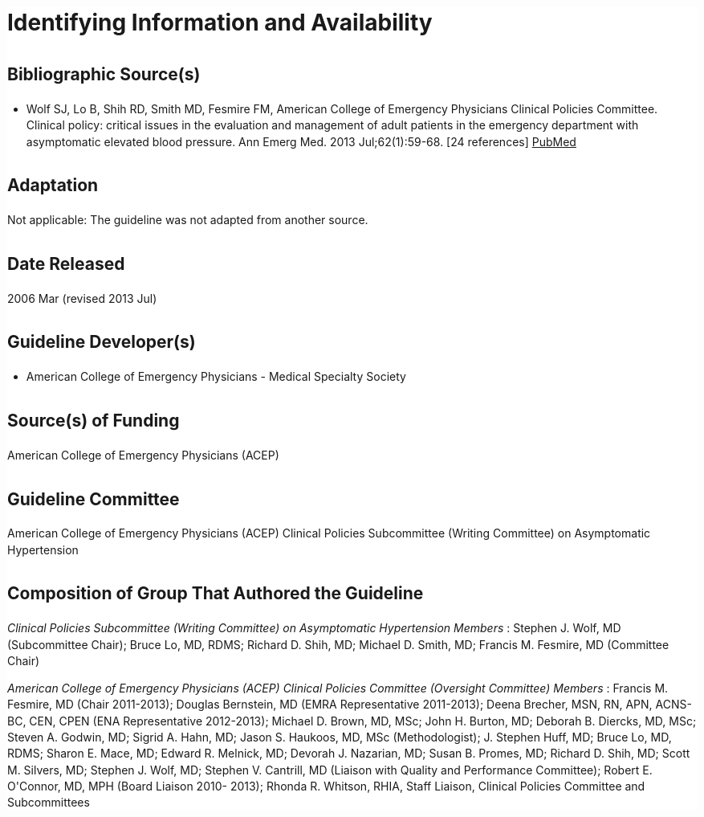 # Identifying Information and Availability

## Bibliographic Source(s)

- Wolf SJ, Lo B, Shih RD, Smith MD, Fesmire FM, American College of Emergency Physicians Clinical Policies Committee. Clinical policy: critical issues in the evaluation and management of adult patients in the emergency department with asymptomatic elevated blood pressure. Ann Emerg Med. 2013 Jul;62(1):59-68. [24 references] [ PubMed ](http://www.ncbi.nlm.nih.gov/entrez/query.fcgi?cmd=Retrieve&db=pubmed&dopt=Abstract&list_uids=23842053)

## Adaptation



Not applicable: The guideline was not adapted from another source.

## Date Released

2006 Mar (revised 2013 Jul)

## Guideline Developer(s)

- American College of Emergency Physicians - Medical Specialty Society

## Source(s) of Funding



American College of Emergency Physicians (ACEP)

## Guideline Committee



American College of Emergency Physicians (ACEP) Clinical Policies Subcommittee (Writing Committee) on Asymptomatic Hypertension

## Composition of Group That Authored the Guideline



 _Clinical Policies Subcommittee (Writing Committee) on Asymptomatic Hypertension Members_ : Stephen J. Wolf, MD (Subcommittee Chair); Bruce Lo, MD, RDMS; Richard D. Shih, MD; Michael D. Smith, MD; Francis M. Fesmire, MD (Committee Chair)

_American College of Emergency Physicians (ACEP) Clinical Policies Committee (Oversight Committee) Members_ : Francis M. Fesmire, MD (Chair 2011-2013); Douglas Bernstein, MD (EMRA Representative 2011-2013); Deena Brecher, MSN, RN, APN, ACNS-BC, CEN, CPEN (ENA Representative 2012-2013); Michael D. Brown, MD, MSc; John H. Burton, MD; Deborah B. Diercks, MD, MSc; Steven A. Godwin, MD; Sigrid A. Hahn, MD; Jason S. Haukoos, MD, MSc (Methodologist); J. Stephen Huff, MD; Bruce Lo, MD, RDMS; Sharon E. Mace, MD; Edward R. Melnick, MD; Devorah J. Nazarian, MD; Susan B. Promes, MD; Richard D. Shih, MD; Scott M. Silvers, MD; Stephen J. Wolf, MD; Stephen V. Cantrill, MD (Liaison with Quality and Performance Committee); Robert E. O'Connor, MD, MPH (Board Liaison 2010- 2013); Rhonda R. Whitson, RHIA, Staff Liaison, Clinical Policies Committee and Subcommittees

